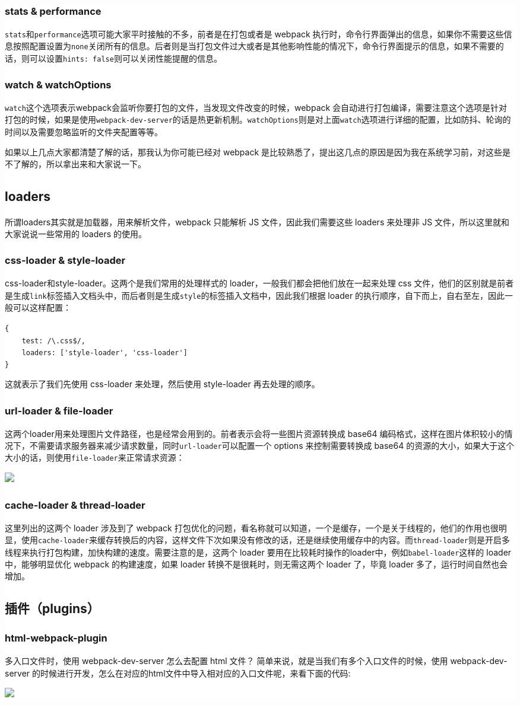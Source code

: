 ### stats & performance

`stats`和`performance`选项可能大家平时接触的不多，前者是在打包或者是 webpack 执行时，命令行界面弹出的信息，如果你不需要这些信息按照配置设置为`none`关闭所有的信息。后者则是当打包文件过大或者是其他影响性能的情况下，命令行界面提示的信息，如果不需要的话，则可以设置`hints: false`则可以关闭性能提醒的信息。

### watch & watchOptions

`watch`这个选项表示webpack会监听你要打包的文件，当发现文件改变的时候，webpack 会自动进行打包编译，需要注意这个选项是针对打包的时候，如果是使用`webpack-dev-server`的话是热更新机制。`watchOptions`则是对上面`watch`选项进行详细的配置，比如防抖、轮询的时间以及需要忽略监听的文件夹配置等等。

如果以上几点大家都清楚了解的话，那我认为你可能已经对 webpack 是比较熟悉了，提出这几点的原因是因为我在系统学习前，对这些是不了解的，所以拿出来和大家说一下。

## loaders

所谓loaders其实就是加载器，用来解析文件，webpack 只能解析 JS 文件，因此我们需要这些 loaders 来处理非 JS 文件，所以这里就和大家说说一些常用的 loaders 的使用。

### css-loader & style-loader

css-loader和style-loader。这两个是我们常用的处理样式的 loader，一般我们都会把他们放在一起来处理 css 文件，他们的区别就是前者是生成`link`标签插入文档头中，而后者则是生成`style`的标签插入文档中，因此我们根据 loader 的执行顺序，自下而上，自右至左，因此一般可以这样配置：

```text
{
    test: /\.css$/,
    loaders: ['style-loader', 'css-loader']
}
```

这就表示了我们先使用 css-loader 来处理，然后使用 style-loader 再去处理的顺序。

### url-loader & file-loader

这两个loader用来处理图片文件路径，也是经常会用到的。前者表示会将一些图片资源转换成 base64 编码格式，这样在图片体积较小的情况下，不需要请求服务器来减少请求数量，同时`url-loader`可以配置一个 options 来控制需要转换成 base64 的资源的大小，如果大于这个大小的话，则使用`file-loader`来正常请求资源：

![](https://user-gold-cdn.xitu.io/2019/12/9/16eeb18fa2212929)

### cache-loader & thread-loader

这里列出的这两个 loader 涉及到了 webpack 打包优化的问题，看名称就可以知道，一个是缓存，一个是关于线程的，他们的作用也很明显，使用`cache-loader`来缓存转换后的内容，这样文件下次如果没有修改的话，还是继续使用缓存中的内容。而`thread-loader`则是开启多线程来执行打包构建，加快构建的速度。需要注意的是，这两个 loader 要用在比较耗时操作的loader中，例如`babel-loader`这样的 loader 中，能够明显优化 webpack 的构建速度，如果 loader 转换不是很耗时，则无需这两个 loader 了，毕竟 loader 多了，运行时间自然也会增加。

## 插件（plugins）

### html-webpack-plugin

多入口文件时，使用 webpack-dev-server 怎么去配置 html 文件？ 简单来说，就是当我们有多个入口文件的时候，使用 webpack-dev-server 的时候进行开发，怎么在对应的html文件中导入相对应的入口文件呢，来看下面的代码:

![](https://user-gold-cdn.xitu.io/2019/12/2/16ec6eaf14c2f05b?w=1122&h=1148&f=png&s=143538)

